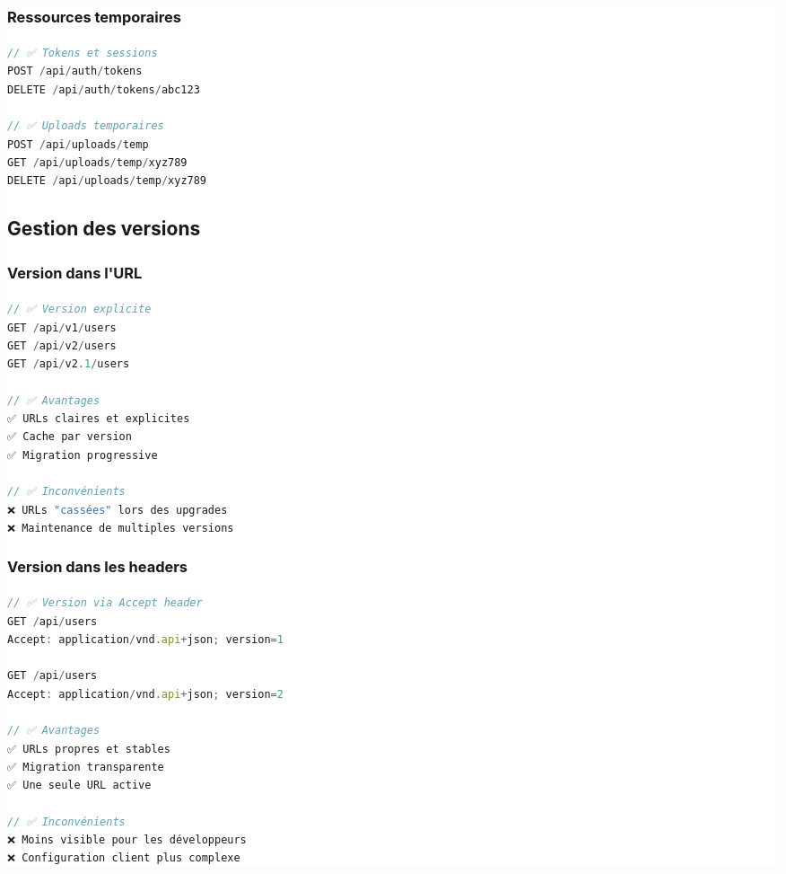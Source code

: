 ### Ressources temporaires

```javascript
// ✅ Tokens et sessions
POST /api/auth/tokens
DELETE /api/auth/tokens/abc123

// ✅ Uploads temporaires
POST /api/uploads/temp
GET /api/uploads/temp/xyz789
DELETE /api/uploads/temp/xyz789
```

## Gestion des versions

### Version dans l'URL

```javascript
// ✅ Version explicite
GET /api/v1/users
GET /api/v2/users
GET /api/v2.1/users

// ✅ Avantages
✅ URLs claires et explicites
✅ Cache par version
✅ Migration progressive

// ✅ Inconvénients
❌ URLs "cassées" lors des upgrades
❌ Maintenance de multiples versions
```

### Version dans les headers

```javascript
// ✅ Version via Accept header
GET /api/users
Accept: application/vnd.api+json; version=1

GET /api/users
Accept: application/vnd.api+json; version=2

// ✅ Avantages
✅ URLs propres et stables
✅ Migration transparente
✅ Une seule URL active

// ✅ Inconvénients
❌ Moins visible pour les développeurs
❌ Configuration client plus complexe
```
